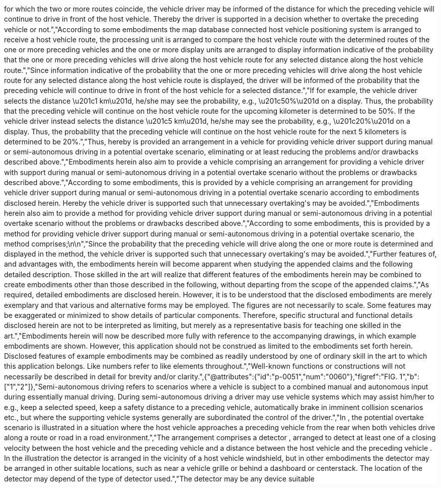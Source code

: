 for which the two or more routes coincide, the vehicle driver may be informed of the distance for which the preceding vehicle will continue to drive in front of the host vehicle. Thereby the driver is supported in a decision whether to overtake the preceding vehicle or not.","According to some embodiments the map database connected host vehicle positioning system is arranged to receive a host vehicle route, the processing unit is arranged to compare the host vehicle route with the determined routes of the one or more preceding vehicles and the one or more display units are arranged to display information indicative of the probability that the one or more preceding vehicles will drive along the host vehicle route for any selected distance along the host vehicle route.","Since information indicative of the probability that the one or more preceding vehicles will drive along the host vehicle route for any selected distance along the host vehicle route is displayed, the driver will be informed of the probability that the preceding vehicle will continue to drive in front of the host vehicle for a selected distance.","If for example, the vehicle driver selects the distance \u201c1 km\u201d, he\/she may see the probability, e.g., \u201c50%\u201d on a display. Thus, the probability that the preceding vehicle will continue on the host vehicle route for the upcoming kilometer is determined to be 50%. If the vehicle driver instead selects the distance \u201c5 km\u201d, he\/she may see the probability, e.g., \u201c20%\u201d on a display. Thus, the probability that the preceding vehicle will continue on the host vehicle route for the next 5 kilometers is determined to be 20%.","Thus, hereby is provided an arrangement in a vehicle for providing vehicle driver support during manual or semi-autonomous driving in a potential overtake scenario, eliminating or at least reducing the problems and\/or drawbacks described above.","Embodiments herein also aim to provide a vehicle comprising an arrangement for providing a vehicle driver with support during manual or semi-autonomous driving in a potential overtake scenario without the problems or drawbacks described above.","According to some embodiments, this is provided by a vehicle comprising an arrangement for providing vehicle driver support during manual or semi-autonomous driving in a potential overtake scenario according to embodiments disclosed herein. Hereby the vehicle driver is supported such that unnecessary overtaking's may be avoided.","Embodiments herein also aim to provide a method for providing vehicle driver support during manual or semi-autonomous driving in a potential overtake scenario without the problems or drawbacks described above.","According to some embodiments, this is provided by a method for providing vehicle driver support during manual or semi-autonomous driving in a potential overtake scenario, the method comprises;\n\n","Since the probability that the preceding vehicle will drive along the one or more route is determined and displayed in the method, the vehicle driver is supported such that unnecessary overtaking's may be avoided.","Further features of, and advantages with, the embodiments herein will become apparent when studying the appended claims and the following detailed description. Those skilled in the art will realize that different features of the embodiments herein may be combined to create embodiments other than those described in the following, without departing from the scope of the appended claims.","As required, detailed embodiments are disclosed herein. However, it is to be understood that the disclosed embodiments are merely exemplary and that various and alternative forms may be employed. The figures are not necessarily to scale. Some features may be exaggerated or minimized to show details of particular components. Therefore, specific structural and functional details disclosed herein are not to be interpreted as limiting, but merely as a representative basis for teaching one skilled in the art.","Embodiments herein will now be described more fully with reference to the accompanying drawings, in which example embodiments are shown. However, this application should not be construed as limited to the embodiments set forth herein. Disclosed features of example embodiments may be combined as readily understood by one of ordinary skill in the art to which this application belongs. Like numbers refer to like elements throughout.","Well-known functions or constructions will not necessarily be described in detail for brevity and\/or clarity.",{"@attributes":{"id":"p-0051","num":"0060"},"figref":"FIG. 1","b":["1","2"]},"Semi-autonomous driving refers to scenarios where a vehicle is subject to a combined manual and autonomous input during essentially manual driving. During semi-autonomous driving a driver may use vehicle systems which may assist him\/her to e.g., keep a selected speed, keep a safety distance to a preceding vehicle, automatically brake in imminent collision scenarios etc., but where the supporting vehicle systems generally are subordinated the control of the driver.","In , the potential overtake scenario is illustrated in a situation where the host vehicle  approaches a preceding vehicle  from the rear when both vehicles drive along a route or road in a road environment.","The arrangement  comprises a detector , arranged to detect at least one of a closing velocity between the host vehicle  and the preceding vehicle  and a distance between the host vehicle  and the preceding vehicle . In the  illustration the detector  is arranged in the vicinity of a host vehicle windshield, but in other embodiments the detector  may be arranged in other suitable locations, such as near a vehicle grille or behind a dashboard or centerstack. The location of the detector  may depend of the type of detector  used.","The detector  may be any device suitable